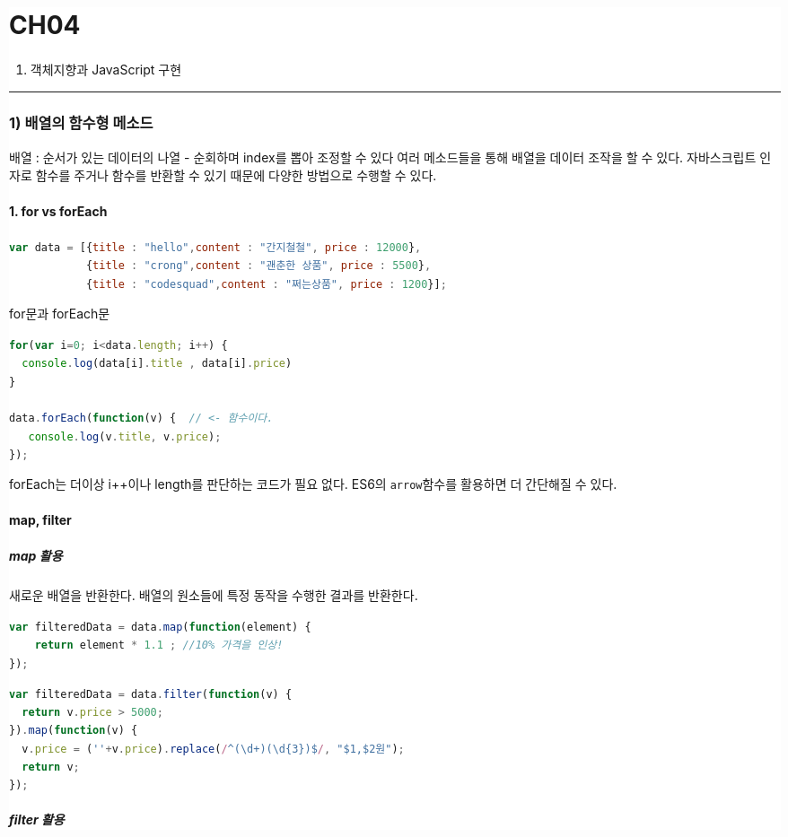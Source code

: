 CH04
===

1. 객체지향과 JavaScript 구현
-------------------------

### 1) 배열의 함수형 메소드

배열 : 순서가 있는 데이터의 나열 - 순회하며 index를 뽑아 조정할 수 있다
여러 메소드들을 통해 배열을 데이터 조작을 할 수 있다.
자바스크립트 인자로 함수를 주거나 함수를 반환할 수 있기 때문에 다양한 방법으로 수행할 수 있다.

#### 1. for vs forEach

```js
var data = [{title : "hello",content : "간지철철", price : 12000},
            {title : "crong",content : "괜춘한 상품", price : 5500},
            {title : "codesquad",content : "쩌는상품", price : 1200}];
```

for문과 forEach문

```js
for(var i=0; i<data.length; i++) {
  console.log(data[i].title , data[i].price)
}

data.forEach(function(v) {	// <- 함수이다.
   console.log(v.title, v.price);
});
```

forEach는 더이상 i++이나 length를 판단하는 코드가 필요 없다. ES6의 ```arrow```함수를 활용하면 더 간단해질 수 있다.

#### map, filter

##### map 활용

새로운 배열을 반환한다. 배열의 원소들에 특정 동작을 수행한 결과를 반환한다.

```js
var filteredData = data.map(function(element) {
    return element * 1.1 ; //10% 가격을 인상!
});
```

```js
var filteredData = data.filter(function(v) {
  return v.price > 5000;
}).map(function(v) {
  v.price = (''+v.price).replace(/^(\d+)(\d{3})$/, "$1,$2원");
  return v;
});
```

##### filter 활용
